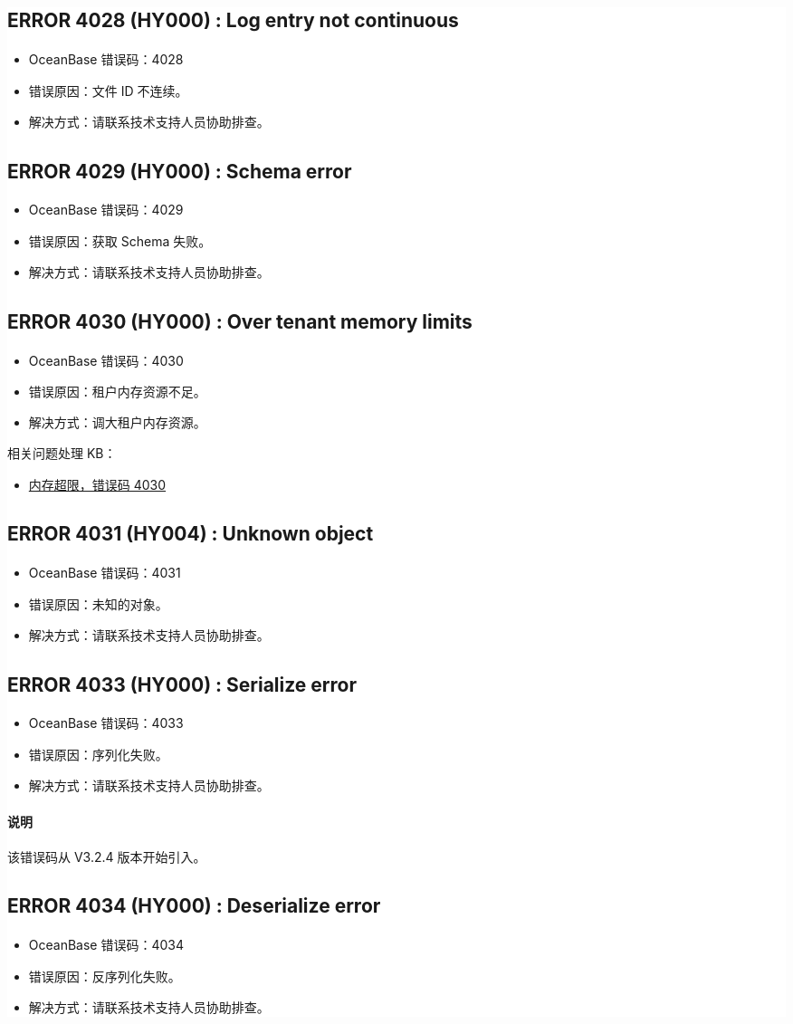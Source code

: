 ## ERROR 4028 (HY000) : Log entry not continuous

* OceanBase 错误码：4028

* 错误原因：文件 ID 不连续。

* 解决方式：请联系技术支持人员协助排查。

## ERROR 4029 (HY000) : Schema error

* OceanBase 错误码：4029

* 错误原因：获取 Schema 失败。

* 解决方式：请联系技术支持人员协助排查。

## ERROR 4030 (HY000) : Over tenant memory limits

* OceanBase 错误码：4030

* 错误原因：租户内存资源不足。

* 解决方式：调大租户内存资源。

相关问题处理 KB：

* [内存超限，错误码 4030](https://www.oceanbase.com/knowledge-base/oceanbase-database-20000000106?back=kb)

## ERROR 4031 (HY004) : Unknown object

* OceanBase 错误码：4031

* 错误原因：未知的对象。

* 解决方式：请联系技术支持人员协助排查。

## ERROR 4033 (HY000) : Serialize error

* OceanBase 错误码：4033

* 错误原因：序列化失败。

* 解决方式：请联系技术支持人员协助排查。

<main id="notice" type='explain'>
  <h4>说明</h4>
  <p>该错误码从 V3.2.4 版本开始引入。</p>
</main>

## ERROR 4034 (HY000) : Deserialize error

* OceanBase 错误码：4034

* 错误原因：反序列化失败。

* 解决方式：请联系技术支持人员协助排查。
